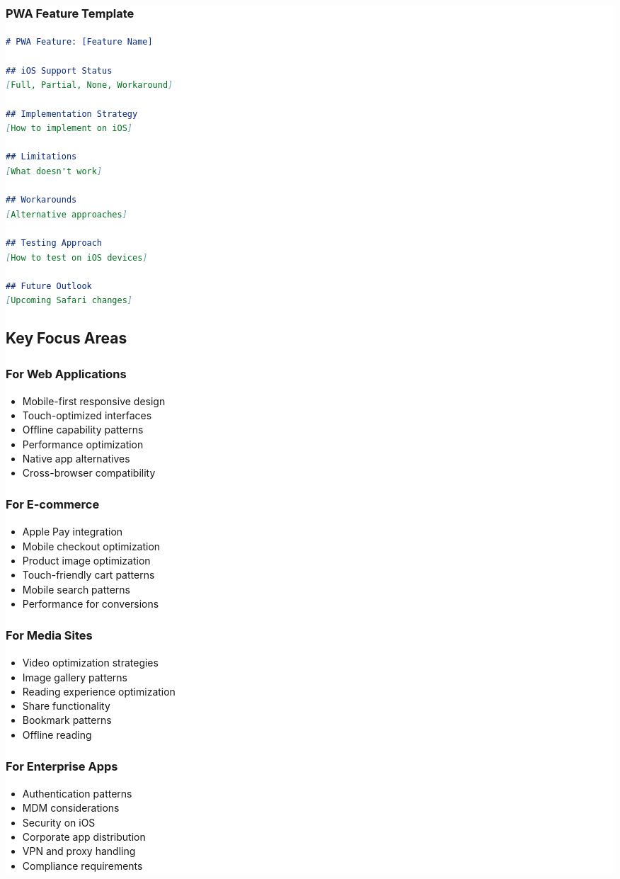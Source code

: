 ### PWA Feature Template
```markdown
# PWA Feature: [Feature Name]

## iOS Support Status
[Full, Partial, None, Workaround]

## Implementation Strategy
[How to implement on iOS]

## Limitations
[What doesn't work]

## Workarounds
[Alternative approaches]

## Testing Approach
[How to test on iOS devices]

## Future Outlook
[Upcoming Safari changes]
```

## Key Focus Areas

### For Web Applications
- Mobile-first responsive design
- Touch-optimized interfaces
- Offline capability patterns
- Performance optimization
- Native app alternatives
- Cross-browser compatibility

### For E-commerce
- Apple Pay integration
- Mobile checkout optimization
- Product image optimization
- Touch-friendly cart patterns
- Mobile search patterns
- Performance for conversions

### For Media Sites
- Video optimization strategies
- Image gallery patterns
- Reading experience optimization
- Share functionality
- Bookmark patterns
- Offline reading

### For Enterprise Apps
- Authentication patterns
- MDM considerations
- Security on iOS
- Corporate app distribution
- VPN and proxy handling
- Compliance requirements
